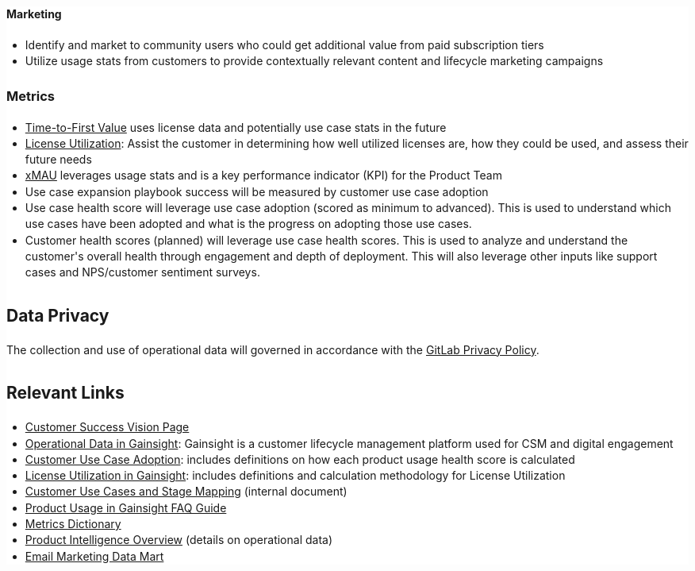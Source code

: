 #### Marketing

- Identify and market to community users who could get additional value from paid subscription tiers
- Utilize usage stats from customers to provide contextually relevant content and lifecycle marketing campaigns

### Metrics

- [Time-to-First Value](/handbook/customer-success/vision/#time-to-value-kpis) uses license data and potentially use case stats in the future
- [License Utilization](/handbook/customer-success/product-usage-data/use-case-adoption/): Assist the customer in determining how well utilized licenses are, how they could be used, and assess their future needs
- [xMAU](/handbook/product/performance-indicators/#three-versions-of-xmau) leverages usage stats and is a key performance indicator (KPI) for the Product Team
- Use case expansion playbook success will be measured by customer use case adoption
- Use case health score will leverage use case adoption (scored as minimum to advanced). This is used to understand which use cases have been adopted and what is the progress on adopting those use cases.
- Customer health scores (planned) will leverage use case health scores. This is used to analyze and understand the customer's overall health through engagement and depth of deployment. This will also leverage other inputs like support cases and NPS/customer sentiment surveys.

## Data Privacy

The collection and use of operational data will governed in accordance with the [GitLab Privacy Policy](https://about.gitlab.com/privacy/). 

## Relevant Links

- [Customer Success Vision Page](/handbook/customer-success/vision/)
- [Operational Data in Gainsight](/handbook/customer-success/product-usage-data/using-product-usage-data-in-gainsight/): Gainsight is a customer lifecycle management platform used for CSM and digital engagement
- [Customer Use Case Adoption](/handbook/customer-success/product-usage-data/use-case-adoption/): includes definitions on how each product usage health score is calculated
- [License Utilization in Gainsight](/handbook/customer-success/product-usage-data/use-case-adoption/): includes definitions and calculation methodology for License Utilization
- [Customer Use Cases and Stage Mapping](https://docs.google.com/presentation/d/1bC_TdQO917hLbj4jfdkhtP0l7w8p1SKEK9vVjga5Wec/edit#slide=id.g7fe53431a5_0_33) (internal document)
- [Product Usage in Gainsight FAQ Guide](/handbook/customer-success/product-usage-data/using-product-usage-data-in-gainsight/)
- [Metrics Dictionary](https://docs.gitlab.com/ee/development/usage_ping/dictionary.html)
- [Product Intelligence Overview](/handbook/product/product-intelligence-guide/) (details on operational data)
- [Email Marketing Data Mart](/handbook/business-technology/data-team/data-catalog/email-data-mart/)
